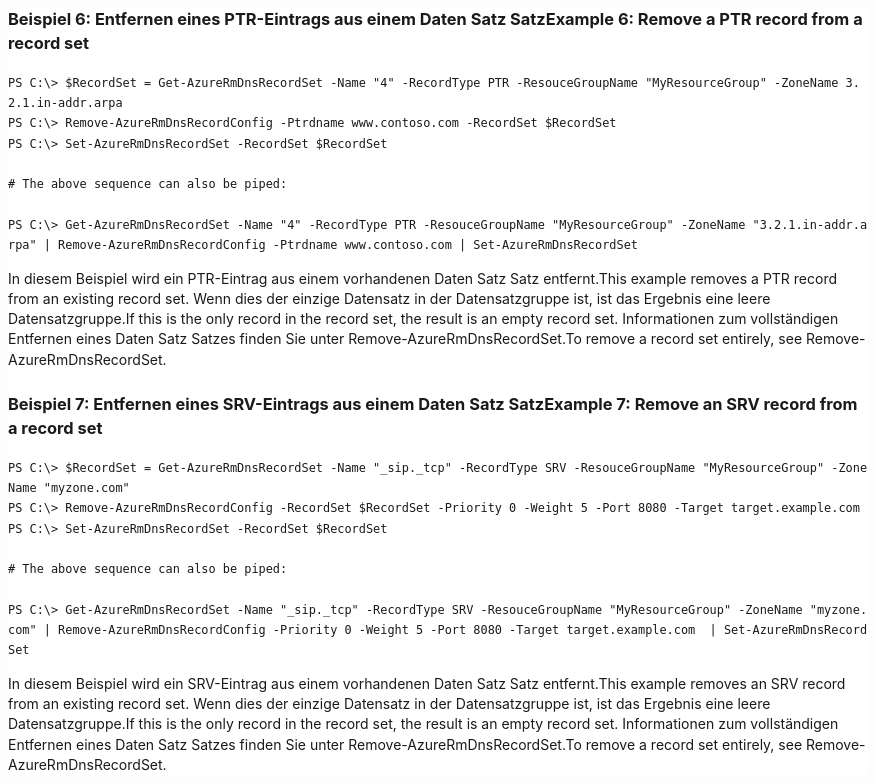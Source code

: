 ### <span data-ttu-id="573d6-142">Beispiel 6: Entfernen eines PTR-Eintrags aus einem Daten Satz Satz</span><span class="sxs-lookup"><span data-stu-id="573d6-142">Example 6: Remove a PTR record from a record set</span></span>
```
PS C:\> $RecordSet = Get-AzureRmDnsRecordSet -Name "4" -RecordType PTR -ResouceGroupName "MyResourceGroup" -ZoneName 3.2.1.in-addr.arpa
PS C:\> Remove-AzureRmDnsRecordConfig -Ptrdname www.contoso.com -RecordSet $RecordSet
PS C:\> Set-AzureRmDnsRecordSet -RecordSet $RecordSet

# The above sequence can also be piped:

PS C:\> Get-AzureRmDnsRecordSet -Name "4" -RecordType PTR -ResouceGroupName "MyResourceGroup" -ZoneName "3.2.1.in-addr.arpa" | Remove-AzureRmDnsRecordConfig -Ptrdname www.contoso.com | Set-AzureRmDnsRecordSet
```

<span data-ttu-id="573d6-143">In diesem Beispiel wird ein PTR-Eintrag aus einem vorhandenen Daten Satz Satz entfernt.</span><span class="sxs-lookup"><span data-stu-id="573d6-143">This example removes a PTR record from an existing record set.</span></span>
<span data-ttu-id="573d6-144">Wenn dies der einzige Datensatz in der Datensatzgruppe ist, ist das Ergebnis eine leere Datensatzgruppe.</span><span class="sxs-lookup"><span data-stu-id="573d6-144">If this is the only record in the record set, the result is an empty record set.</span></span>
<span data-ttu-id="573d6-145">Informationen zum vollständigen Entfernen eines Daten Satz Satzes finden Sie unter Remove-AzureRmDnsRecordSet.</span><span class="sxs-lookup"><span data-stu-id="573d6-145">To remove a record set entirely, see Remove-AzureRmDnsRecordSet.</span></span>

### <span data-ttu-id="573d6-146">Beispiel 7: Entfernen eines SRV-Eintrags aus einem Daten Satz Satz</span><span class="sxs-lookup"><span data-stu-id="573d6-146">Example 7: Remove an SRV record from a record set</span></span>
```
PS C:\> $RecordSet = Get-AzureRmDnsRecordSet -Name "_sip._tcp" -RecordType SRV -ResouceGroupName "MyResourceGroup" -ZoneName "myzone.com"
PS C:\> Remove-AzureRmDnsRecordConfig -RecordSet $RecordSet -Priority 0 -Weight 5 -Port 8080 -Target target.example.com
PS C:\> Set-AzureRmDnsRecordSet -RecordSet $RecordSet

# The above sequence can also be piped:

PS C:\> Get-AzureRmDnsRecordSet -Name "_sip._tcp" -RecordType SRV -ResouceGroupName "MyResourceGroup" -ZoneName "myzone.com" | Remove-AzureRmDnsRecordConfig -Priority 0 -Weight 5 -Port 8080 -Target target.example.com  | Set-AzureRmDnsRecordSet
```

<span data-ttu-id="573d6-147">In diesem Beispiel wird ein SRV-Eintrag aus einem vorhandenen Daten Satz Satz entfernt.</span><span class="sxs-lookup"><span data-stu-id="573d6-147">This example removes an SRV record from an existing record set.</span></span>
<span data-ttu-id="573d6-148">Wenn dies der einzige Datensatz in der Datensatzgruppe ist, ist das Ergebnis eine leere Datensatzgruppe.</span><span class="sxs-lookup"><span data-stu-id="573d6-148">If this is the only record in the record set, the result is an empty record set.</span></span>
<span data-ttu-id="573d6-149">Informationen zum vollständigen Entfernen eines Daten Satz Satzes finden Sie unter Remove-AzureRmDnsRecordSet.</span><span class="sxs-lookup"><span data-stu-id="573d6-149">To remove a record set entirely, see Remove-AzureRmDnsRecordSet.</span></span>
